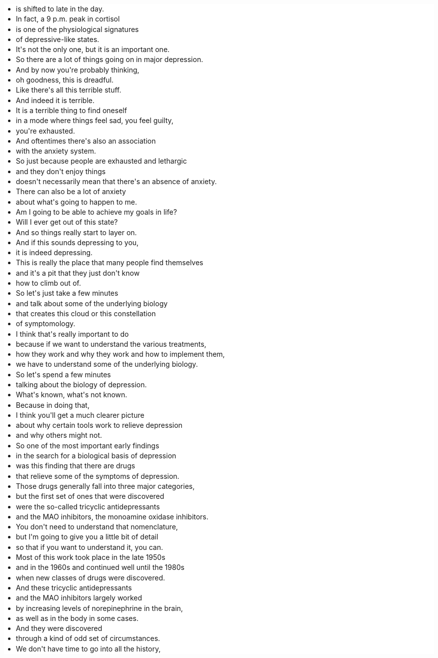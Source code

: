 *  is shifted to late in the day.
*  In fact, a 9 p.m. peak in cortisol
*  is one of the physiological signatures
*  of depressive-like states.
*  It's not the only one, but it is an important one.
*  So there are a lot of things going on in major depression.
*  And by now you're probably thinking,
*  oh goodness, this is dreadful.
*  Like there's all this terrible stuff.
*  And indeed it is terrible.
*  It is a terrible thing to find oneself
*  in a mode where things feel sad, you feel guilty,
*  you're exhausted.
*  And oftentimes there's also an association
*  with the anxiety system.
*  So just because people are exhausted and lethargic
*  and they don't enjoy things
*  doesn't necessarily mean that there's an absence of anxiety.
*  There can also be a lot of anxiety
*  about what's going to happen to me.
*  Am I going to be able to achieve my goals in life?
*  Will I ever get out of this state?
*  And so things really start to layer on.
*  And if this sounds depressing to you,
*  it is indeed depressing.
*  This is really the place that many people find themselves
*  and it's a pit that they just don't know
*  how to climb out of.
*  So let's just take a few minutes
*  and talk about some of the underlying biology
*  that creates this cloud or this constellation
*  of symptomology.
*  I think that's really important to do
*  because if we want to understand the various treatments,
*  how they work and why they work and how to implement them,
*  we have to understand some of the underlying biology.
*  So let's spend a few minutes
*  talking about the biology of depression.
*  What's known, what's not known.
*  Because in doing that,
*  I think you'll get a much clearer picture
*  about why certain tools work to relieve depression
*  and why others might not.
*  So one of the most important early findings
*  in the search for a biological basis of depression
*  was this finding that there are drugs
*  that relieve some of the symptoms of depression.
*  Those drugs generally fall into three major categories,
*  but the first set of ones that were discovered
*  were the so-called tricyclic antidepressants
*  and the MAO inhibitors, the monoamine oxidase inhibitors.
*  You don't need to understand that nomenclature,
*  but I'm going to give you a little bit of detail
*  so that if you want to understand it, you can.
*  Most of this work took place in the late 1950s
*  and in the 1960s and continued well until the 1980s
*  when new classes of drugs were discovered.
*  And these tricyclic antidepressants
*  and the MAO inhibitors largely worked
*  by increasing levels of norepinephrine in the brain,
*  as well as in the body in some cases.
*  And they were discovered
*  through a kind of odd set of circumstances.
*  We don't have time to go into all the history,